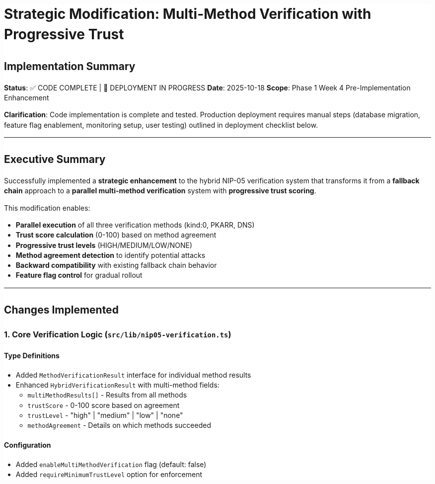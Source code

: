 # Strategic Modification: Multi-Method Verification with Progressive Trust

## Implementation Summary

**Status**: ✅ CODE COMPLETE | 🔄 DEPLOYMENT IN PROGRESS
**Date**: 2025-10-18
**Scope**: Phase 1 Week 4 Pre-Implementation Enhancement

**Clarification**: Code implementation is complete and tested. Production deployment requires manual steps (database migration, feature flag enablement, monitoring setup, user testing) outlined in deployment checklist below.

---

## Executive Summary

Successfully implemented a **strategic enhancement** to the hybrid NIP-05 verification system that transforms it from a **fallback chain** approach to a **parallel multi-method verification** system with **progressive trust scoring**.

This modification enables:

- **Parallel execution** of all three verification methods (kind:0, PKARR, DNS)
- **Trust score calculation** (0-100) based on method agreement
- **Progressive trust levels** (HIGH/MEDIUM/LOW/NONE)
- **Method agreement detection** to identify potential attacks
- **Backward compatibility** with existing fallback chain behavior
- **Feature flag control** for gradual rollout

---

## Changes Implemented

### 1. Core Verification Logic (`src/lib/nip05-verification.ts`)

#### Type Definitions

- Added `MethodVerificationResult` interface for individual method results
- Enhanced `HybridVerificationResult` with multi-method fields:
  - `multiMethodResults[]` - Results from all methods
  - `trustScore` - 0-100 score based on agreement
  - `trustLevel` - "high" | "medium" | "low" | "none"
  - `methodAgreement` - Details on which methods succeeded

#### Configuration

- Added `enableMultiMethodVerification` flag (default: false)
- Added `requireMinimumTrustLevel` option for enforcement
